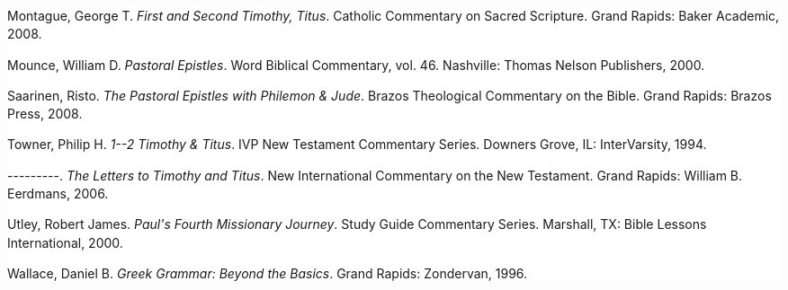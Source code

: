 Montague, George T. *First and Second Timothy, Titus*. Catholic Commentary on Sacred Scripture. Grand Rapids: Baker Academic, 2008.

Mounce, William D. *Pastoral Epistles*. Word Biblical Commentary, vol. 46. Nashville: Thomas Nelson Publishers, 2000.

Saarinen, Risto. *The Pastoral Epistles with Philemon & Jude*. Brazos Theological Commentary on the Bible. Grand Rapids: Brazos Press, 2008.

Towner, Philip H. *1--2 Timothy & Titus*. IVP New Testament Commentary Series. Downers Grove, IL: InterVarsity, 1994.

---------. *The Letters to Timothy and Titus*. New International Commentary on the New Testament. Grand Rapids: William B. Eerdmans, 2006.

Utley, Robert James. *Paul's Fourth Missionary Journey*. Study Guide Commentary Series. Marshall, TX: Bible Lessons International, 2000.

Wallace, Daniel B. *Greek Grammar: Beyond the Basics*. Grand Rapids: Zondervan, 1996.





[^1]: This concern is among teetotalers because the passage does not condemn alcohol outright.

[^2]: I. Howard Marshall, *The Pastoral Epistles,* International Critical Commentary (Edinburgh: T&T Clark, 1999), 92.

[^3]: Marshall, *The Pastoral Epistles*, 57--58. Marshall is helpful, however, in listing 20 reputable scholars who are pro-Pauline authorship (including, Spicq, Fee, Knight, Towner, Stott, and E. E. Ellis). Additionally, my limited research has hinted that the majority opinion among *evangelicals* is pro-Pauline (consider also Mounce and Liefeld).

[^4]: Marshall, *The Pastoral Epistles*, 58--59.

[^5]: Marshall, *The Pastoral Epistles*, 79. For non-Pauline scholars, the timeline for the estimated writing of the PE fits within the life of Paul.

[^6]: Cf. George T. Montague, *First and Second Timothy, Titus*, Catholic Commentary on Sacred Scripture, (Grand Rapids: Baker Academic, 2008), 20.

[^7]: Cf. William D. Mounce, *Pastoral Epistles*, Word Biblical Commentary, vol. 46 (Nashville: Thomas Nelson Publishers, 2000), cxxix; Philip H. Towner, *The Letters to Timothy and Titus*, New International Commentary on the New Testament (Grand Rapids: William B. Eerdmans, 2006), 88; Montague, *First and Second Timothy, Titus*, 20; George W. Knight, III, *The Pastoral Epistles*, New International Greek Testament Commentary (Grand Rapids: William B. Eerdmans, 1992), 52; Walter L. Liefeld, *1 & 2 Timothy, Titus*, The NIV Application Commentary (Grand Rapids: Zondervan, 1999), 21.

[^8]: Liefeld, *1 & 2 Timothy, Titus*, 21.

[^9]: Towner, *The Letters to Timothy and Titus*, 88.

[^10]: I am omitting πιστὸς ὁ λόγος because I hold the minority opinion (according to Knight, but shared with Metzger, UBS, and perhaps Mounce), that this phrase can be taken as a formula of asseveration, pointing back to v 2:15. Cf. Bruce Manning Metzger, *A Textual Commentary on the Greek New Testament*, 2<sup>nd</sup> ed. (New York: United Bible Societies, 1994), 572--573; Mounce, *Pastoral Epistles*, 167; Knight, *The Pastoral Epistles*, 153.

[^11]: Kurt Aland et al., *The Greek New Testament*, 4<sup>th</sup> rev. ed. [UBS] (Deutsche Bibelgesellschaft, 2006), 1 Ti 3:1.

[^12]: Unless otherwise noted, all translations are my own.

[^13]: Liefeld, *1 & 2 Timothy, Titus*, 117.

[^14]: Knight, *The Pastoral Epistles*, 154.

[^15]: Cf. Knight, *The Pastoral Epistles*, 153.

[^16]: Kurt Aland et al., *The Greek New Testament*, 1 Ti 3:2.

[^17]: For discussions on the article in τὸν ἐπίσκοπον, see Daniel B. Wallace, *Greek Grammar: Beyond the Basics* (Grand Rapids: Zondervan, 1996), 229; James A. Brooks, and Carlton L. Winbery, *Syntax of New Testament Greek* (Lanham, MD: University Press of America, 1979), 75. Cf. Towner, *The Letters to Timothy and Titus*, 246--247; Knight, *The Pastoral Epistles*, 155; Liefeld, *1 & 2 Timothy, Titus*, 31.

[^18]: Regarding multiple elders, see Acts 20:17, Titus 1:5, Phil 1:1. Regarding the synonymous nature of ἐπίσκοπος and πρεσβύτερος, see Acts 20:17, 28, Titus 1:5--7. Cf. Mounce, *Pastoral Epistles*, 163, 186--192; Montague, *First and Second Timothy, Titus*, 73; Risto Saarinen, *The Pastoral Epistles with Philemon & Jude*, Brazos Theological Commentary on the Bible (Grand Rapids: Brazos Press, 2008), 61; Liefeld, *1 & 2 Timothy, Titus*, 32, 117; Robert James Utley, *Paul's Fourth Missionary Journey*, Study Guide Commentary Series, (Marshall, TX: Bible Lessons International, 2000), 38.

[^19]: Cf. Towner, *The Letters to Timothy and Titus*, 241.

[^20]: Cf. Towner, *The Letters to Timothy and Titus*, 249.

[^21]: Utley, *Paul's Fourth Missionary Journey*, 40--41.

[^22]: Cf. Utley, *Paul's Fourth Missionary Journey*, 40--41; Saarinen, *The Pastoral Epistles with Philemon & Jude*, 62.

[^23]: Knight, *The Pastoral Epistles*, 157.

[^24]: Cf. Philip H. Towner, *1--2 Timothy & Titus*, IVP New Testament Commentary Series, (Downers Grove, IL: InterVarsity, 1994), 84; Knight, *The Pastoral Epistles*, 158.

[^25]: Cf. Mounce, *Pastoral Epistles*, 171; Towner, *The Letters to Timothy and Titus*, 250.

[^26]: Cf. Montague, *First and Second Timothy, Titus*, 75.

[^27]: Cf. 1 Corinthians 7:8--9, 39, 1 Timothy 5:14, Romans 7:1--3.

[^28]: Cf. Malachi 2:16.

[^29]: Cf. Luke 16:18, Mark 10:11--12, 1 Corinthians 7:10--11.

[^30]: Cf. Knight, *The Pastoral Epistles*, 158, on \#3.

[^31]: Towner, *The Letters to Timothy and Titus*, 251.

[^32]: While sinning as a Christian is trampling on the grace of Christ, believers must be allowed to grow into maturity. Therefore, sin in a maturing Christian's life should not disqualify him from future ministry (or, past post-conversion sins should not disqualify an otherwise qualified candidate). By contrast, Knight holds that the qualifications are in "reference to a man's status and conduct from the time of his conversion" (Knight, *The Pastoral Epistles*, 159.) I humbly disagree.

[^33]: Towner, *1--2 Timothy & Titus*, 85.

[^34]: Marshall, *The Pastoral Epistles*, 478; cf. Towner, *1--2 Timothy & Titus*, 85.


[^35]: Walter Bauer, *A Greek-English Lexicon of the New Testament*, rev. and ed. Frederick W. Danker, 3<sup>rd</sup> ed. [BDAG] (Chicago, IL: University of Chicago Press, 2000), s.v. "νηφάλιος."
[^36]: BDAG, s.v. "σώφρων."
[^37]: BDAG, s.v. "κόσμιος."
[^38]: Cf. Liefeld, *1 & 2 Timothy, Titus*, 119.
[^39]: Cf. BDAG, s.v. "φιλόξενος." Utley, *Paul's Fourth Missionary Journey*, 42; Saarinen, *The Pastoral Epistles with Philemon & Jude*, 63.
[^40]: Towner, *The Letters to Timothy and Titus*, 252. Cf. Romans 12:13, Hebrews 13:2, 1 Peter 4:9.
[^41]: BDAG, s.v. "διδακτικός."
[^42]: BDAG, s.v. "διδάσκω."
[^43]: Kurt Aland et al., *The Greek New Testament*, 1 Ti 3:3.
[^44]: Cf. Proverbs 20:1, Ecclesiastes 10:17, Luke 21:34, 1 Peter 4:3 for a few examples.
[^45]: Cf. Liefeld, *1 & 2 Timothy, Titus*, 120; Utley, *Paul's Fourth Missionary Journey*, 42.
[^46]: Cf. Deuteronomy 7:12--14, Psalm 104:14--15, Isaiah 25:6, Matthew 11:18--19 for a few examples. See also Utley, *Paul's Fourth Missionary Journey*, 42--44, for a summation of the use of alcohol in the Bible.
[^47]: BDAG, s.v. "πλήκτης."
[^48]: BDAG, s.v. "ἐπιεικής."
[^49]: BDAG, s.v. "φιλάργυρος."
[^50]: Kurt Aland et al., *The Greek New Testament*, 1 Ti 3:4–5.
[^51]: Towner, *The Letters to Timothy and Titus*, 254.
[^52]: BDAG, s.v. "προΐσταμαι."
[^53]: Liefeld, *1 & 2 Timothy, Titus*, 120.
[^54]: Cf. Knight, *The Pastoral Epistles*, 161.
[^55]: For an overview of first class conditions, see Daniel B. Wallace, *Greek Grammar*, 690--694.
[^56]: Kurt Aland et al., *The Greek New Testament*, 1 Ti 3:6–7.
[^57]: Utley, *Paul's Fourth Missionary Journey*, 45.
[^58]: Towner, *The Letters to Timothy and Titus*, 257--258.
[^59]: BDAG, s.v. "δὲ."
[^60]: BDAG, s.v. "μαρτυρία."
[^61]: The governing δεῖ εἶναι, *must be*, actually continues to govern the qualifications of διακόνους, *deacons*, and γυναῖκας, *women*, in verses 8--11. However, due to restrictions of time and space, that half of the pericope will not be discussed in this paper.
[^62]: Notably, this does not include διδακτικόν, *ability to teach*.